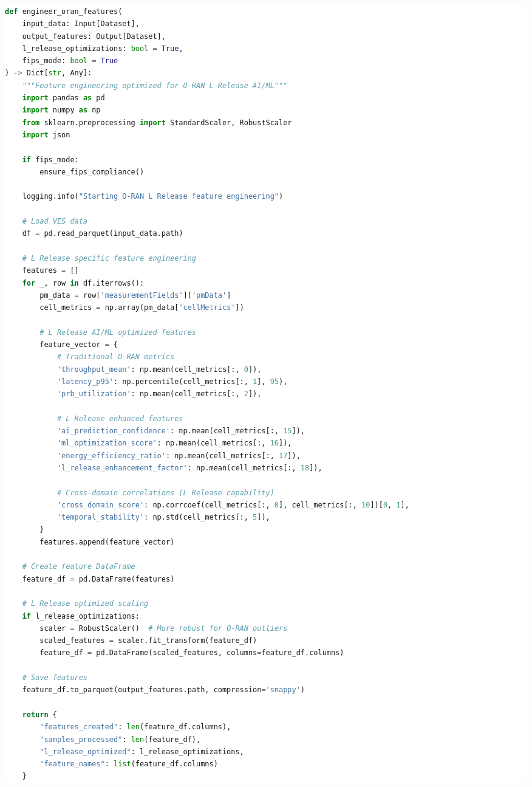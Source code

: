 ```python
def engineer_oran_features(
    input_data: Input[Dataset],
    output_features: Output[Dataset],
    l_release_optimizations: bool = True,
    fips_mode: bool = True
) -> Dict[str, Any]:
    """Feature engineering optimized for O-RAN L Release AI/ML"""
    import pandas as pd
    import numpy as np
    from sklearn.preprocessing import StandardScaler, RobustScaler
    import json

    if fips_mode:
        ensure_fips_compliance()

    logging.info("Starting O-RAN L Release feature engineering")

    # Load VES data
    df = pd.read_parquet(input_data.path)

    # L Release specific feature engineering
    features = []
    for _, row in df.iterrows():
        pm_data = row['measurementFields']['pmData']
        cell_metrics = np.array(pm_data['cellMetrics'])

        # L Release AI/ML optimized features
        feature_vector = {
            # Traditional O-RAN metrics
            'throughput_mean': np.mean(cell_metrics[:, 0]),
            'latency_p95': np.percentile(cell_metrics[:, 1], 95),
            'prb_utilization': np.mean(cell_metrics[:, 2]),

            # L Release enhanced features
            'ai_prediction_confidence': np.mean(cell_metrics[:, 15]),
            'ml_optimization_score': np.mean(cell_metrics[:, 16]),
            'energy_efficiency_ratio': np.mean(cell_metrics[:, 17]),
            'l_release_enhancement_factor': np.mean(cell_metrics[:, 18]),

            # Cross-domain correlations (L Release capability)
            'cross_domain_score': np.corrcoef(cell_metrics[:, 0], cell_metrics[:, 10])[0, 1],
            'temporal_stability': np.std(cell_metrics[:, 5]),
        }
        features.append(feature_vector)

    # Create feature DataFrame
    feature_df = pd.DataFrame(features)

    # L Release optimized scaling
    if l_release_optimizations:
        scaler = RobustScaler()  # More robust for O-RAN outliers
        scaled_features = scaler.fit_transform(feature_df)
        feature_df = pd.DataFrame(scaled_features, columns=feature_df.columns)

    # Save features
    feature_df.to_parquet(output_features.path, compression='snappy')

    return {
        "features_created": len(feature_df.columns),
        "samples_processed": len(feature_df),
        "l_release_optimized": l_release_optimizations,
        "feature_names": list(feature_df.columns)
    }
```